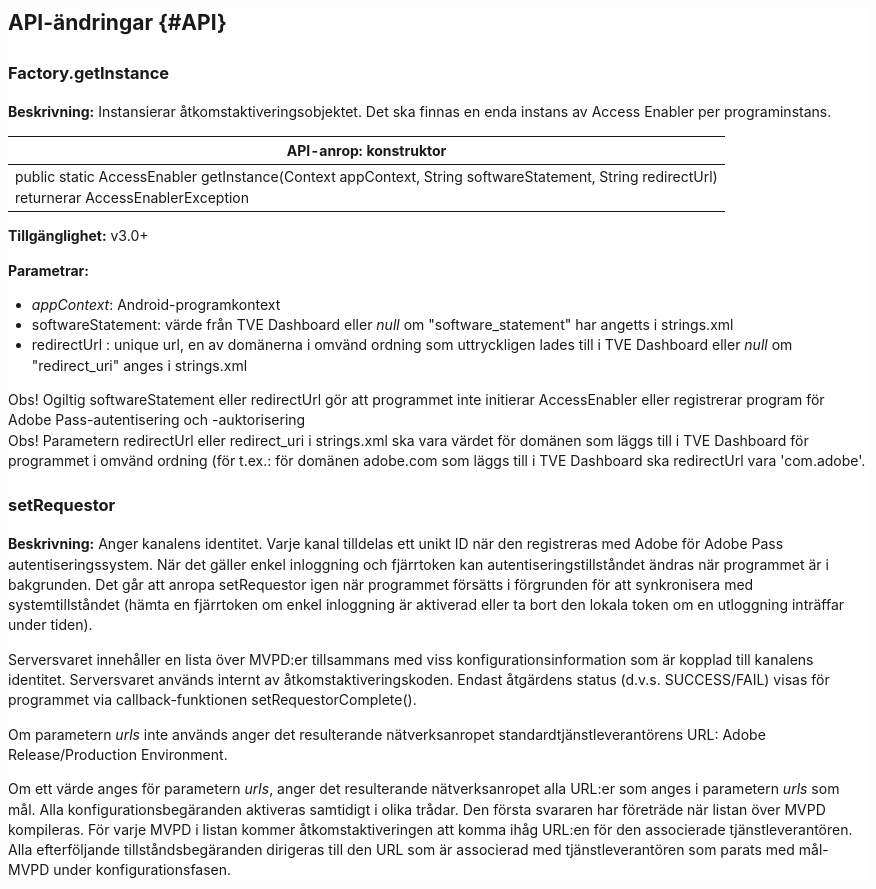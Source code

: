## API-ändringar {#API}


### Factory.getInstance

**Beskrivning:** Instansierar åtkomstaktiveringsobjektet. Det ska finnas en enda instans av Access Enabler per programinstans.

| API-anrop: konstruktor |
| --- |
| public static AccessEnabler getInstance(Context appContext, String softwareStatement, String redirectUrl)<br>        returnerar AccessEnablerException |


**Tillgänglighet:** v3.0+

**Parametrar:**

- *appContext*: Android-programkontext
- softwareStatement: värde från TVE Dashboard eller *null* om &quot;software\_statement&quot; har angetts i strings.xml
- redirectUrl : unique url, en av domänerna i omvänd ordning som uttryckligen lades till i TVE Dashboard eller *null* om &quot;redirect\_uri&quot; anges i strings.xml

Obs! Ogiltig softwareStatement eller redirectUrl gör att programmet inte initierar AccessEnabler eller registrerar program för Adobe Pass-autentisering och -auktorisering
</br>
Obs! Parametern redirectUrl eller redirect\_uri i strings.xml ska vara värdet för domänen som läggs till i TVE Dashboard för programmet i omvänd ordning (för t.ex.: för domänen adobe.com som läggs till i TVE Dashboard ska redirectUrl vara &#39;com.adobe&#39;.


### setRequestor

**Beskrivning:** Anger kanalens identitet. Varje kanal tilldelas ett unikt ID när den registreras med Adobe för Adobe Pass autentiseringssystem. När det gäller enkel inloggning och fjärrtoken kan autentiseringstillståndet ändras när programmet är i bakgrunden. Det går att anropa setRequestor igen när programmet försätts i förgrunden för att synkronisera med systemtillståndet (hämta en fjärrtoken om enkel inloggning är aktiverad eller ta bort den lokala token om en utloggning inträffar under tiden).

Serversvaret innehåller en lista över MVPD:er tillsammans med viss konfigurationsinformation som är kopplad till kanalens identitet. Serversvaret används internt av åtkomstaktiveringskoden. Endast åtgärdens status (d.v.s. SUCCESS/FAIL) visas för programmet via callback-funktionen setRequestorComplete().

Om parametern *urls* inte används anger det resulterande nätverksanropet standardtjänstleverantörens URL: Adobe Release/Production Environment.

Om ett värde anges för parametern *urls*, anger det resulterande nätverksanropet alla URL:er som anges i parametern *urls* som mål. Alla konfigurationsbegäranden aktiveras samtidigt i olika trådar. Den första svararen har företräde när listan över MVPD kompileras. För varje MVPD i listan kommer åtkomstaktiveringen att komma ihåg URL:en för den associerade tjänstleverantören. Alla efterföljande tillståndsbegäranden dirigeras till den URL som är associerad med tjänstleverantören som parats med mål-MVPD under konfigurationsfasen.
